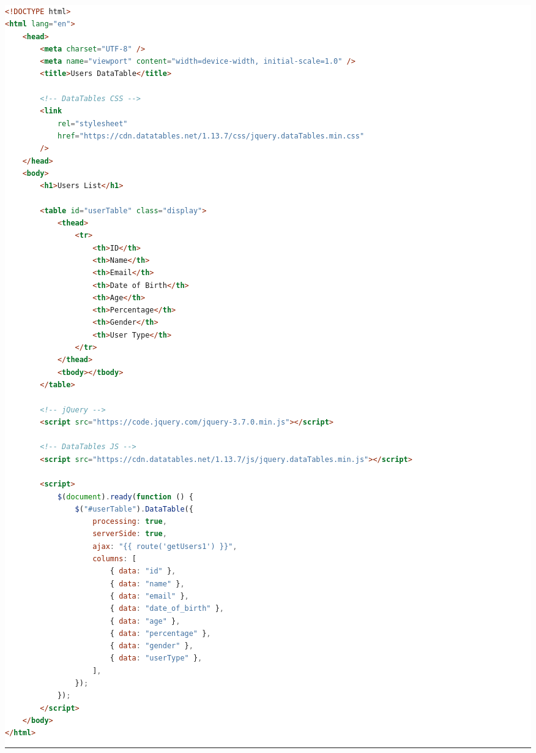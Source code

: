 ```html
<!DOCTYPE html>
<html lang="en">
    <head>
        <meta charset="UTF-8" />
        <meta name="viewport" content="width=device-width, initial-scale=1.0" />
        <title>Users DataTable</title>

        <!-- DataTables CSS -->
        <link
            rel="stylesheet"
            href="https://cdn.datatables.net/1.13.7/css/jquery.dataTables.min.css"
        />
    </head>
    <body>
        <h1>Users List</h1>

        <table id="userTable" class="display">
            <thead>
                <tr>
                    <th>ID</th>
                    <th>Name</th>
                    <th>Email</th>
                    <th>Date of Birth</th>
                    <th>Age</th>
                    <th>Percentage</th>
                    <th>Gender</th>
                    <th>User Type</th>
                </tr>
            </thead>
            <tbody></tbody>
        </table>

        <!-- jQuery -->
        <script src="https://code.jquery.com/jquery-3.7.0.min.js"></script>

        <!-- DataTables JS -->
        <script src="https://cdn.datatables.net/1.13.7/js/jquery.dataTables.min.js"></script>

        <script>
            $(document).ready(function () {
                $("#userTable").DataTable({
                    processing: true,
                    serverSide: true,
                    ajax: "{{ route('getUsers1') }}",
                    columns: [
                        { data: "id" },
                        { data: "name" },
                        { data: "email" },
                        { data: "date_of_birth" },
                        { data: "age" },
                        { data: "percentage" },
                        { data: "gender" },
                        { data: "userType" },
                    ],
                });
            });
        </script>
    </body>
</html>
```

---